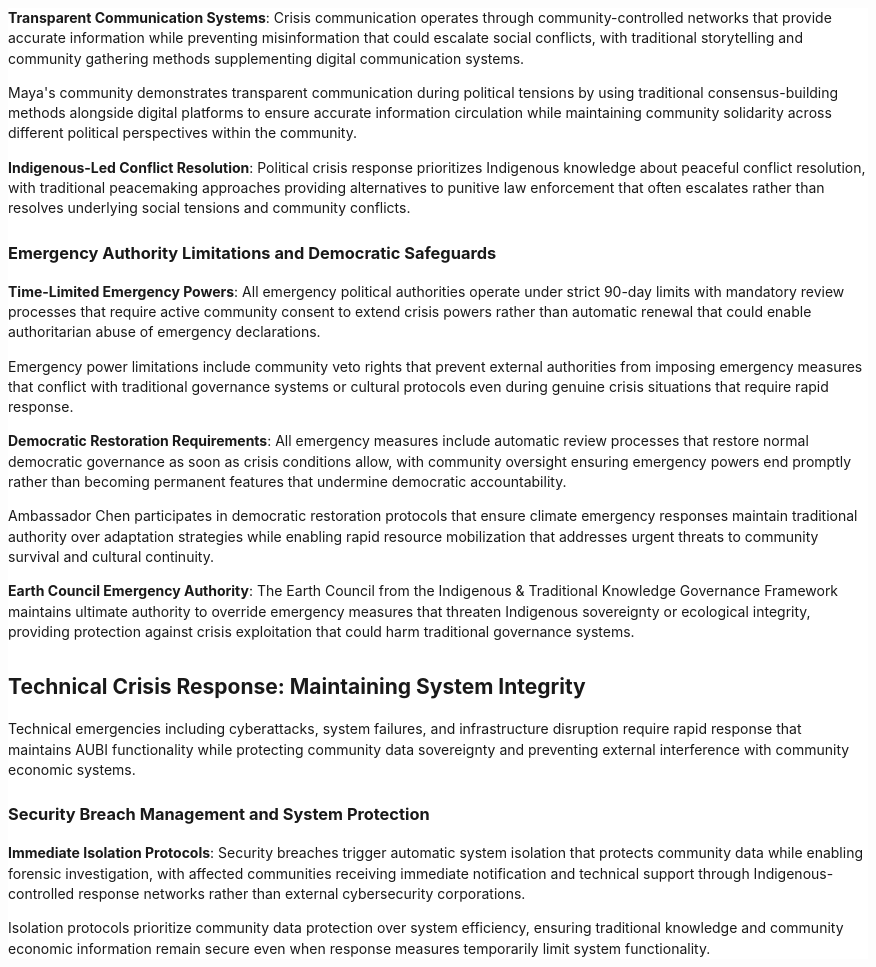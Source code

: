 **Transparent Communication Systems**: Crisis communication operates through community-controlled networks that provide accurate information while preventing misinformation that could escalate social conflicts, with traditional storytelling and community gathering methods supplementing digital communication systems.

Maya's community demonstrates transparent communication during political tensions by using traditional consensus-building methods alongside digital platforms to ensure accurate information circulation while maintaining community solidarity across different political perspectives within the community.

**Indigenous-Led Conflict Resolution**: Political crisis response prioritizes Indigenous knowledge about peaceful conflict resolution, with traditional peacemaking approaches providing alternatives to punitive law enforcement that often escalates rather than resolves underlying social tensions and community conflicts.

### Emergency Authority Limitations and Democratic Safeguards

**Time-Limited Emergency Powers**: All emergency political authorities operate under strict 90-day limits with mandatory review processes that require active community consent to extend crisis powers rather than automatic renewal that could enable authoritarian abuse of emergency declarations.

Emergency power limitations include community veto rights that prevent external authorities from imposing emergency measures that conflict with traditional governance systems or cultural protocols even during genuine crisis situations that require rapid response.

**Democratic Restoration Requirements**: All emergency measures include automatic review processes that restore normal democratic governance as soon as crisis conditions allow, with community oversight ensuring emergency powers end promptly rather than becoming permanent features that undermine democratic accountability.

Ambassador Chen participates in democratic restoration protocols that ensure climate emergency responses maintain traditional authority over adaptation strategies while enabling rapid resource mobilization that addresses urgent threats to community survival and cultural continuity.

**Earth Council Emergency Authority**: The Earth Council from the Indigenous & Traditional Knowledge Governance Framework maintains ultimate authority to override emergency measures that threaten Indigenous sovereignty or ecological integrity, providing protection against crisis exploitation that could harm traditional governance systems.

## Technical Crisis Response: Maintaining System Integrity

Technical emergencies including cyberattacks, system failures, and infrastructure disruption require rapid response that maintains AUBI functionality while protecting community data sovereignty and preventing external interference with community economic systems.

### Security Breach Management and System Protection

**Immediate Isolation Protocols**: Security breaches trigger automatic system isolation that protects community data while enabling forensic investigation, with affected communities receiving immediate notification and technical support through Indigenous-controlled response networks rather than external cybersecurity corporations.

Isolation protocols prioritize community data protection over system efficiency, ensuring traditional knowledge and community economic information remain secure even when response measures temporarily limit system functionality.
